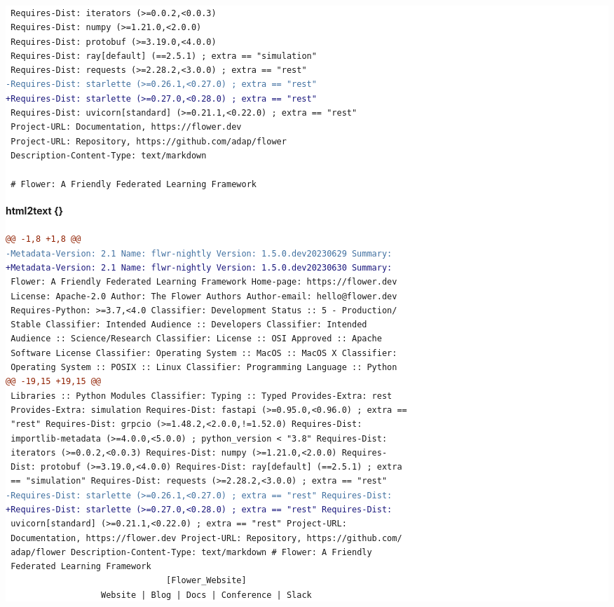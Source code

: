 ```diff
 Requires-Dist: iterators (>=0.0.2,<0.0.3)
 Requires-Dist: numpy (>=1.21.0,<2.0.0)
 Requires-Dist: protobuf (>=3.19.0,<4.0.0)
 Requires-Dist: ray[default] (==2.5.1) ; extra == "simulation"
 Requires-Dist: requests (>=2.28.2,<3.0.0) ; extra == "rest"
-Requires-Dist: starlette (>=0.26.1,<0.27.0) ; extra == "rest"
+Requires-Dist: starlette (>=0.27.0,<0.28.0) ; extra == "rest"
 Requires-Dist: uvicorn[standard] (>=0.21.1,<0.22.0) ; extra == "rest"
 Project-URL: Documentation, https://flower.dev
 Project-URL: Repository, https://github.com/adap/flower
 Description-Content-Type: text/markdown
 
 # Flower: A Friendly Federated Learning Framework
```

#### html2text {}

```diff
@@ -1,8 +1,8 @@
-Metadata-Version: 2.1 Name: flwr-nightly Version: 1.5.0.dev20230629 Summary:
+Metadata-Version: 2.1 Name: flwr-nightly Version: 1.5.0.dev20230630 Summary:
 Flower: A Friendly Federated Learning Framework Home-page: https://flower.dev
 License: Apache-2.0 Author: The Flower Authors Author-email: hello@flower.dev
 Requires-Python: >=3.7,<4.0 Classifier: Development Status :: 5 - Production/
 Stable Classifier: Intended Audience :: Developers Classifier: Intended
 Audience :: Science/Research Classifier: License :: OSI Approved :: Apache
 Software License Classifier: Operating System :: MacOS :: MacOS X Classifier:
 Operating System :: POSIX :: Linux Classifier: Programming Language :: Python
@@ -19,15 +19,15 @@
 Libraries :: Python Modules Classifier: Typing :: Typed Provides-Extra: rest
 Provides-Extra: simulation Requires-Dist: fastapi (>=0.95.0,<0.96.0) ; extra ==
 "rest" Requires-Dist: grpcio (>=1.48.2,<2.0.0,!=1.52.0) Requires-Dist:
 importlib-metadata (>=4.0.0,<5.0.0) ; python_version < "3.8" Requires-Dist:
 iterators (>=0.0.2,<0.0.3) Requires-Dist: numpy (>=1.21.0,<2.0.0) Requires-
 Dist: protobuf (>=3.19.0,<4.0.0) Requires-Dist: ray[default] (==2.5.1) ; extra
 == "simulation" Requires-Dist: requests (>=2.28.2,<3.0.0) ; extra == "rest"
-Requires-Dist: starlette (>=0.26.1,<0.27.0) ; extra == "rest" Requires-Dist:
+Requires-Dist: starlette (>=0.27.0,<0.28.0) ; extra == "rest" Requires-Dist:
 uvicorn[standard] (>=0.21.1,<0.22.0) ; extra == "rest" Project-URL:
 Documentation, https://flower.dev Project-URL: Repository, https://github.com/
 adap/flower Description-Content-Type: text/markdown # Flower: A Friendly
 Federated Learning Framework
                                [Flower_Website]
                   Website | Blog | Docs | Conference | Slack
```

